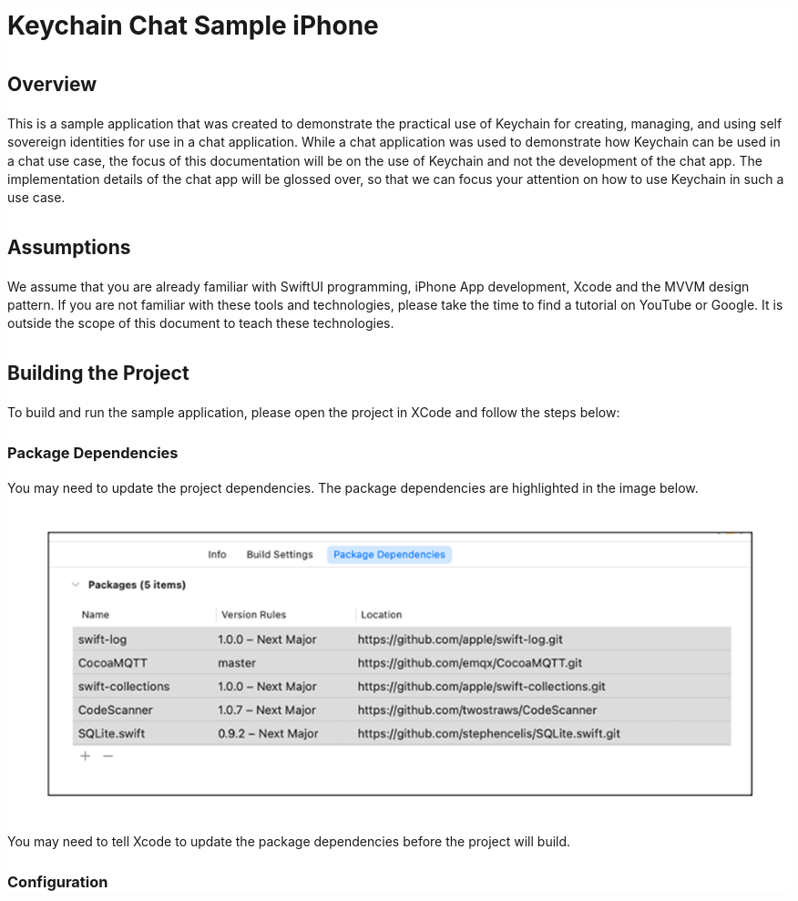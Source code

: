 # Keychain Chat Sample iPhone

## Overview

This is a sample application that was created to demonstrate the practical use of Keychain for creating, managing, and using self sovereign identities for use in a chat application. While a chat application was used to demonstrate how Keychain can be used in a chat use case, the focus of this documentation will be on the use of Keychain and not the development of the chat app. The implementation details of the chat app will be glossed over, so that we can focus your attention on how to use Keychain in such a use case.

## Assumptions
We assume that you are already familiar with SwiftUI programming, iPhone App development, Xcode and the MVVM design pattern. If you are not familiar with these tools and technologies, please take the time to find a tutorial on YouTube or Google. It is outside the scope of this document to teach these technologies.

## Building the Project

To build and run the sample application, please open the project in XCode and follow the steps below:

### Package Dependencies
You may need to update the project dependencies. The package dependencies are highlighted in the image below.

![Swift Package Dependencies](./images/SwiftPackageDependencies.png)

You may need to tell Xcode to update the package dependencies before the project will build.

### Configuration
